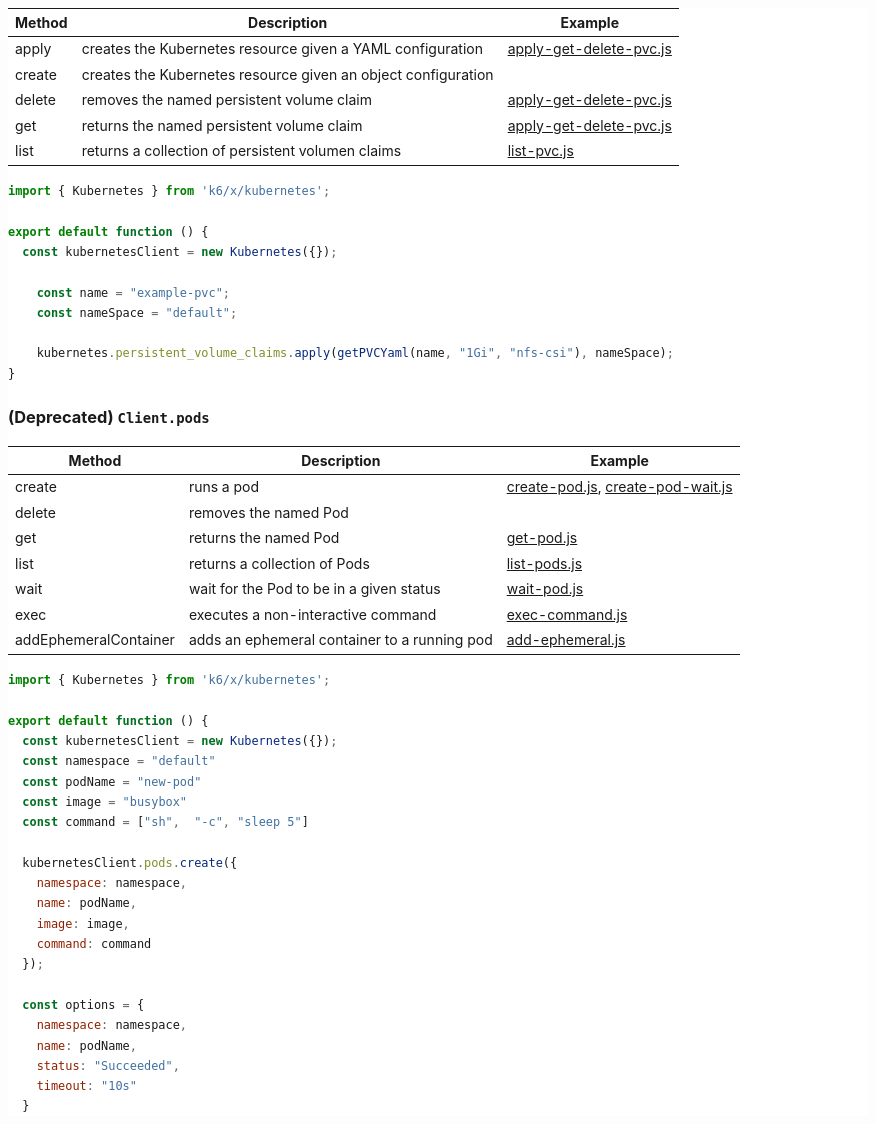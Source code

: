 |  Method     |   Description | Example                              |
| ------------ | ------ | ---------------------------------------- |
| apply         | creates the Kubernetes resource given a YAML configuration    | [apply-get-delete-pvc.js](./examples/apply-get-delete-pvc.js)  |
| create         | creates the Kubernetes resource given an object configuration    |   |
| delete         | removes the named persistent volume claim     | [apply-get-delete-pvc.js](./examples/apply-get-delete-pvc.js) |
| get         | returns the named persistent volume claim     | [apply-get-delete-pvc.js](./examples/apply-get-delete-pvc.js)  |
| list         | returns a collection of persistent volumen claims     | [list-pvc.js](./examples/list-pvc.js)   |

```javascript
import { Kubernetes } from 'k6/x/kubernetes';

export default function () {
  const kubernetesClient = new Kubernetes({});

    const name = "example-pvc";
    const nameSpace = "default";

    kubernetes.persistent_volume_claims.apply(getPVCYaml(name, "1Gi", "nfs-csi"), nameSpace);
}
```

### (Deprecated) `Client.pods`

|  Method     |   Description | Example                              |
| ------------ | ------ | ---------------------------------------- |
| create         | runs a pod    | [create-pod.js](./examples/create-pod.js), [create-pod-wait.js](./examples/create-pod-wait.js)  |
| delete         | removes the named Pod     |   |
| get         | returns the named Pod     | [get-pod.js](./examples/get-pod.js)  |
| list         | returns a collection of Pods     | [list-pods.js](./examples/list-pods.js)   |
| wait         | wait for the Pod to be in a given status    | [wait-pod.js](./examples/wait-pod.js)   |
| exec         | executes a non-interactive command    | [exec-command.js](./examples/exec-command.js)   |
| addEphemeralContainer         | adds an ephemeral container to a running pod    | [add-ephemeral.js](./examples/add-ephemeral.js)   |



```javascript
import { Kubernetes } from 'k6/x/kubernetes';

export default function () {
  const kubernetesClient = new Kubernetes({});
  const namespace = "default"
  const podName = "new-pod"
  const image = "busybox"
  const command = ["sh",  "-c", "sleep 5"]

  kubernetesClient.pods.create({
    namespace: namespace,
    name: podName,
    image: image,
    command: command
  });
 
  const options = {
    namespace: namespace,
    name: podName,
    status: "Succeeded",
    timeout: "10s"
  }
```